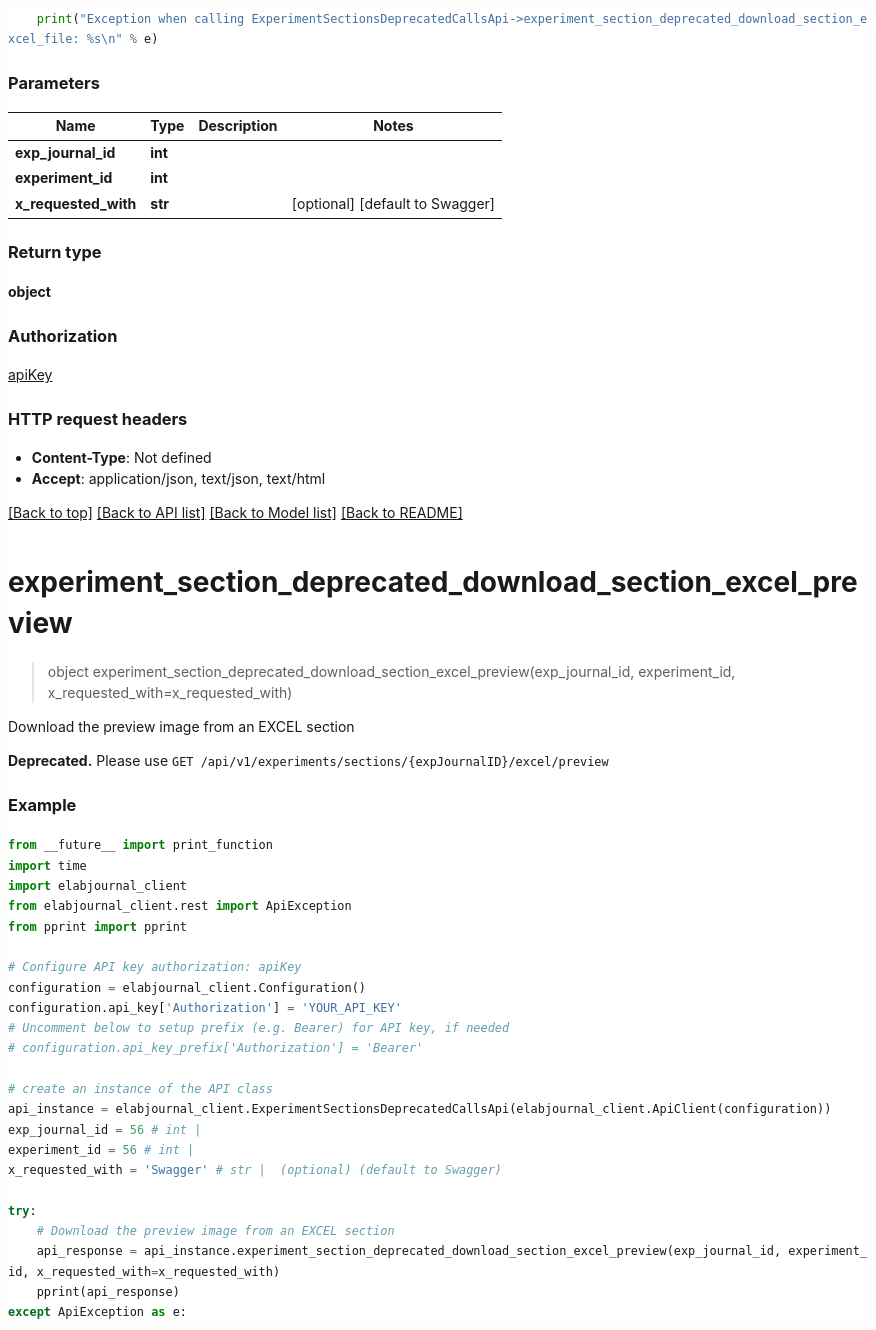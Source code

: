 ```python
    print("Exception when calling ExperimentSectionsDeprecatedCallsApi->experiment_section_deprecated_download_section_excel_file: %s\n" % e)
```

### Parameters

Name | Type | Description  | Notes
------------- | ------------- | ------------- | -------------
 **exp_journal_id** | **int**|  | 
 **experiment_id** | **int**|  | 
 **x_requested_with** | **str**|  | [optional] [default to Swagger]

### Return type

**object**

### Authorization

[apiKey](../README.md#apiKey)

### HTTP request headers

 - **Content-Type**: Not defined
 - **Accept**: application/json, text/json, text/html

[[Back to top]](#) [[Back to API list]](../README.md#documentation-for-api-endpoints) [[Back to Model list]](../README.md#documentation-for-models) [[Back to README]](../README.md)

# **experiment_section_deprecated_download_section_excel_preview**
> object experiment_section_deprecated_download_section_excel_preview(exp_journal_id, experiment_id, x_requested_with=x_requested_with)

Download the preview image from an EXCEL section

**Deprecated.** Please use ``GET /api/v1/experiments/sections/{expJournalID}/excel/preview``  

### Example
```python
from __future__ import print_function
import time
import elabjournal_client
from elabjournal_client.rest import ApiException
from pprint import pprint

# Configure API key authorization: apiKey
configuration = elabjournal_client.Configuration()
configuration.api_key['Authorization'] = 'YOUR_API_KEY'
# Uncomment below to setup prefix (e.g. Bearer) for API key, if needed
# configuration.api_key_prefix['Authorization'] = 'Bearer'

# create an instance of the API class
api_instance = elabjournal_client.ExperimentSectionsDeprecatedCallsApi(elabjournal_client.ApiClient(configuration))
exp_journal_id = 56 # int | 
experiment_id = 56 # int | 
x_requested_with = 'Swagger' # str |  (optional) (default to Swagger)

try:
    # Download the preview image from an EXCEL section
    api_response = api_instance.experiment_section_deprecated_download_section_excel_preview(exp_journal_id, experiment_id, x_requested_with=x_requested_with)
    pprint(api_response)
except ApiException as e:
```